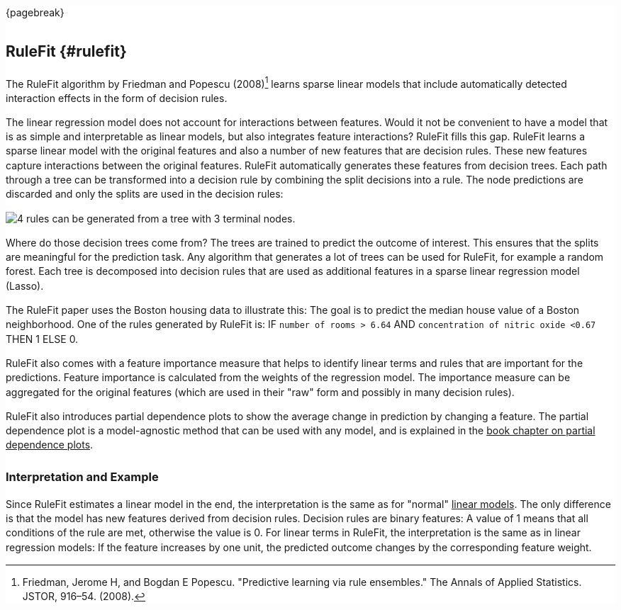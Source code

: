 

{pagebreak}

## RuleFit {#rulefit}
The RuleFit algorithm by Friedman and Popescu (2008)[^Friedman2008] learns sparse linear models that include automatically detected interaction effects in the form of decision rules.

The linear regression model does not account for interactions between features.
Would it not be convenient to have a model that is as simple and interpretable as linear models, but also integrates feature interactions?
RuleFit fills this gap.
RuleFit learns a sparse linear model with the original features and also a number of new features that are decision rules.
These new features capture interactions between the original features.
RuleFit automatically generates these features from decision trees.
Each path through a tree can be transformed into a decision rule by combining the split decisions into a rule.
The node predictions are discarded and only the splits are used in the decision rules:

![4 rules can be generated from a tree with 3 terminal nodes.](images/rulefit.jpg)

Where do those decision trees come from?
The trees are trained to predict the outcome of interest.
This ensures that the splits are meaningful for the prediction task.
Any algorithm that generates a lot of trees can be used for RuleFit, for example a random forest.
Each tree is decomposed into decision rules that are used as additional features in a sparse linear regression model (Lasso).

The RuleFit paper uses the Boston housing data to illustrate this:
The goal is to predict the median house value of a Boston neighborhood.
One of the rules generated by RuleFit is:
IF `number of rooms > 6.64`  AND  `concentration of nitric oxide <0.67` THEN 1 ELSE 0.

RuleFit also comes with a feature importance measure that helps to identify linear terms and rules that are important for the predictions.
Feature importance is calculated from the weights of the regression model.
The importance measure can be aggregated for the original features (which are used in their "raw" form and possibly in many decision rules).

RuleFit also introduces partial dependence plots to show the average change in prediction by changing a feature.
The partial dependence plot is a model-agnostic method that can be used with any model, and is explained in the [book chapter on partial dependence plots](#pdp).

### Interpretation and Example

Since RuleFit estimates a linear model in the end, the interpretation is the same as for "normal" [linear models](#limo).
The only difference is that the model has new features derived from decision rules.
Decision rules are binary features:
A value of 1 means that all conditions of the rule are met, otherwise the value is 0.
For linear terms in RuleFit, the interpretation is the same as in linear regression models:
If the feature increases by one unit, the predicted outcome changes by the corresponding feature weight.


[^Friedman2008]: Friedman, Jerome H, and Bogdan E Popescu. "Predictive learning via rule ensembles." The Annals of Applied Statistics. JSTOR, 916–54. (2008).
[^Fokkema]: Fokkema, Marjolein, and Benjamin Christoffersen.  "Pre: Prediction rule ensembles". https://CRAN.R-project.org/package=pre (2017).